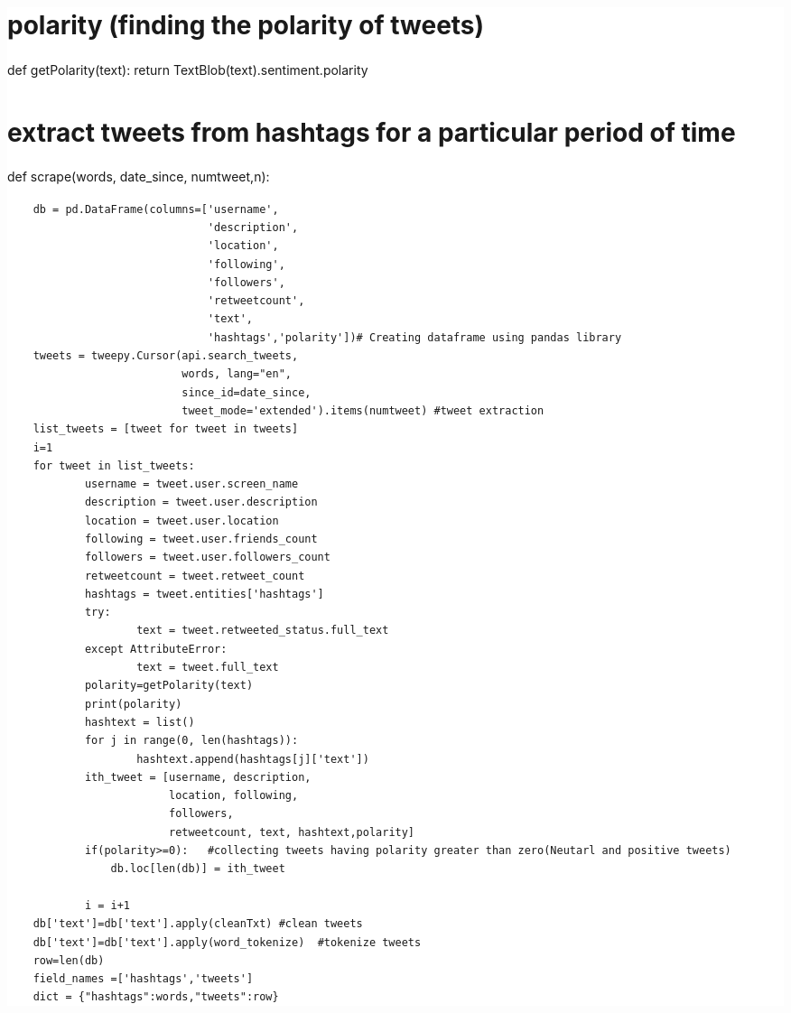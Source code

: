 # polarity (finding the polarity of tweets)
def getPolarity(text): 
    return TextBlob(text).sentiment.polarity
  
# extract tweets from hashtags for a particular period of time
def scrape(words, date_since, numtweet,n):
   
        db = pd.DataFrame(columns=['username',
                                   'description',
                                   'location',
                                   'following',
                                   'followers',
                                   'retweetcount',
                                   'text',
                                   'hashtags','polarity'])# Creating dataframe using pandas library
        tweets = tweepy.Cursor(api.search_tweets,
                               words, lang="en",
                               since_id=date_since,
                               tweet_mode='extended').items(numtweet) #tweet extraction
        list_tweets = [tweet for tweet in tweets]
        i=1
        for tweet in list_tweets:
                username = tweet.user.screen_name 
                description = tweet.user.description 
                location = tweet.user.location
                following = tweet.user.friends_count
                followers = tweet.user.followers_count
                retweetcount = tweet.retweet_count
                hashtags = tweet.entities['hashtags']
                try:
                        text = tweet.retweeted_status.full_text
                except AttributeError:
                        text = tweet.full_text
                polarity=getPolarity(text)
                print(polarity)
                hashtext = list()
                for j in range(0, len(hashtags)):
                        hashtext.append(hashtags[j]['text'])
                ith_tweet = [username, description,
                             location, following,
                             followers,
                             retweetcount, text, hashtext,polarity]
                if(polarity>=0):   #collecting tweets having polarity greater than zero(Neutarl and positive tweets)
                    db.loc[len(db)] = ith_tweet 
 
                i = i+1
        db['text']=db['text'].apply(cleanTxt) #clean tweets
        db['text']=db['text'].apply(word_tokenize)  #tokenize tweets
        row=len(db)
        field_names =['hashtags','tweets']
        dict = {"hashtags":words,"tweets":row}
